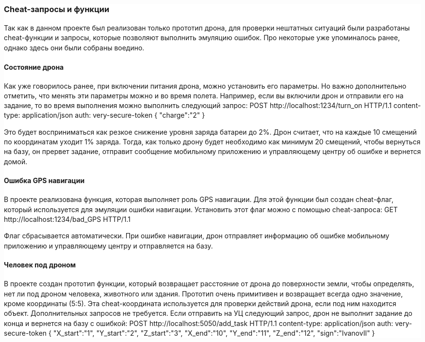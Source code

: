 ### Cheat-запросы и функции

Так как в данном проекте был реализован только прототип дрона, для проверки нештатных ситуаций были разработаны cheat-функции и запросы, которые позволяют выполнить эмуляцию ошибок. Про некоторые уже упоминалось ранее, однако здесь они были собраны воедино.

#### Состояние дрона

Как уже говорилось ранее, при включении питания дрона, можно установить его параметры. Но важно дополнительно отметить, что менять эти параметры можно и во время полета. Например, если вы включили дрон и отправили его на задание, то во время выполнения можно выполнить следующий запрос:
POST http://localhost:1234/turn_on HTTP/1.1
content-type: application/json
auth: very-secure-token
{
	"charge":"2"
}

Это будет восприниматься как резкое снижение уровня заряда батареи до 2%. Дрон считает, что на каждые 10 смещений по координатам уходит 1% заряда. Тогда, как только дрону будет необходимо как минимум 20 смещений, чтобы вернуться на базу, он прервет задание, отправит сообщение мобильному приложению и управляющему центру об ошибке и вернется домой.

#### Ошибка GPS навигации

В проекте реализована функция, которая выполняет роль GPS навигации. Для этой функции был создан cheat-флаг, который используется для эмуляции ошибки навигации. Установить этот флаг можно с помощью cheat-запроса:
GET http://localhost:1234/bad_GPS HTTP/1.1

Флаг сбрасывается автоматически.
При ошибке навигации, дрон отправляет информацию об ошибке мобильному приложению и управляющему центру и отправляется на базу.

#### Человек под дроном
В проекте создан прототип функции, который возвращает расстояние от дрона до поверхности земли, чтобы определять, нет ли под дроном человека, животного или здания. Прототип очень примитивен и возвращает всегда одно значение, кроме координаты (5:5). Эта cheat-координата используется для проверки действий дрона, если под ним находится объект.
Дополнительных запросов не требуется.
Если отправить на УЦ следующий запрос, дрон не выполнит задание до конца и вернется на базу с ошибкой:
POST http://localhost:5050/add_task HTTP/1.1
content-type: application/json
auth: very-secure-token
{
"X_start":"1",
"Y_start":"2",
"Z_start":"3",
"X_end":"10",
"Y_end":"11",
"Z_end":"12",
"sign":"IvanovII"
}
